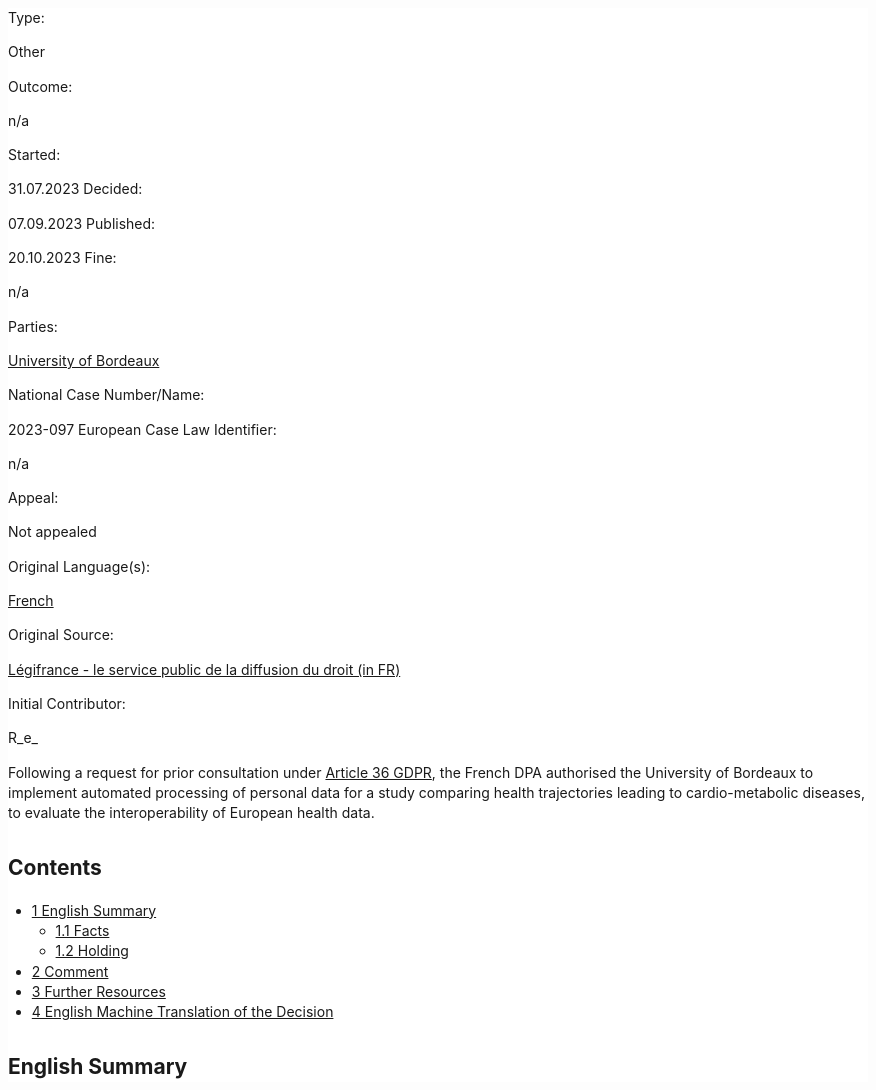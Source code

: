 Type:

Other

Outcome:

n/a

Started:

31.07.2023 Decided:

07.09.2023 Published:

20.10.2023 Fine:

n/a

Parties:

[University of Bordeaux](https://www.u-bordeaux.fr/en)

National Case Number/Name:

2023-097 European Case Law Identifier:

n/a

Appeal:

Not appealed  

Original Language(s):

[French](/index.php?title=Category:French "Category:French")

Original Source:

[Légifrance - le service public de la diffusion du droit (in FR)](https://www.legifrance.gouv.fr/cnil/id/CNILTEXT000048225390?page=1&pageSize=10&query=2016%252F679&searchField=ALL&searchType=ALL&sortValue=DATE_DECISION_DESC&tab_selection=cnil&typePagination=DEFAULT)

Initial Contributor:

R\_e\_

Following a request for prior consultation under [Article 36 GDPR](/index.php?title=Article_36_GDPR "Article 36 GDPR"), the French DPA authorised the University of Bordeaux to implement automated processing of personal data for a study comparing health trajectories leading to cardio-metabolic diseases, to evaluate the interoperability of European health data.

## Contents

*   [1 English Summary](#English_Summary)
    *   [1.1 Facts](#Facts)
    *   [1.2 Holding](#Holding)
*   [2 Comment](#Comment)
*   [3 Further Resources](#Further_Resources)
*   [4 English Machine Translation of the Decision](#English_Machine_Translation_of_the_Decision)

## English Summary
